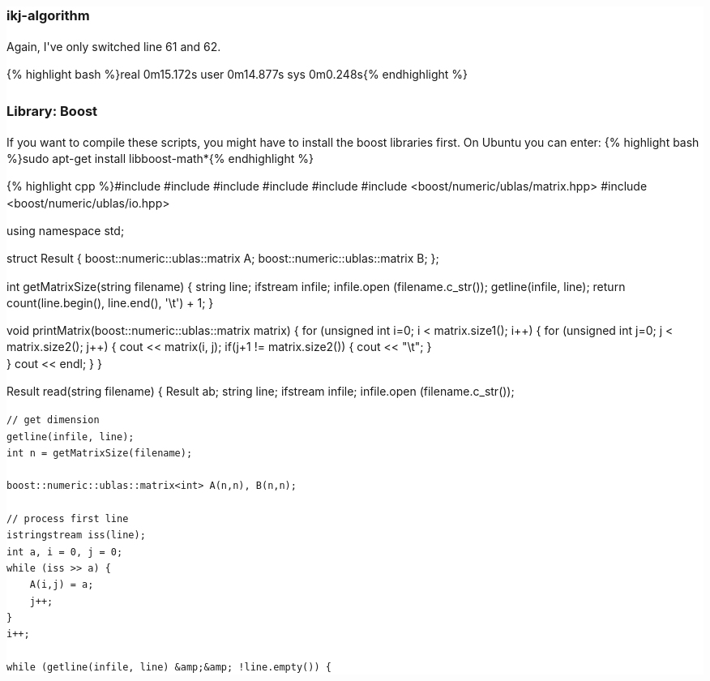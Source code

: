 <h3>ikj-algorithm</h3>
Again, I've only switched line 61 and 62.

{% highlight bash %}real	0m15.172s
user	0m14.877s
sys	0m0.248s{% endhighlight %}

<h3>Library: Boost</h3>
If you want to compile these scripts, you might have to install the boost libraries first. On Ubuntu you can enter:
{% highlight bash %}sudo apt-get install libboost-math*{% endhighlight %}

{% highlight cpp %}#include <sstream>
#include <string>
#include <fstream>
#include <iostream>
#include <vector>
#include <boost/numeric/ublas/matrix.hpp>
#include <boost/numeric/ublas/io.hpp>

using namespace std;

struct Result {
	boost::numeric::ublas::matrix<int> A;
	boost::numeric::ublas::matrix<int> B;
};

int getMatrixSize(string filename) {
	string line;
	ifstream infile;
	infile.open (filename.c_str());
	getline(infile, line);
	return count(line.begin(), line.end(), '\t') + 1;
}

void printMatrix(boost::numeric::ublas::matrix<int> matrix) {
	for (unsigned int i=0; i < matrix.size1(); i++) {
		for (unsigned int j=0; j < matrix.size2(); j++) {
			cout << matrix(i, j);
			if(j+1 != matrix.size2()) {
				cout << "\t";
			}	
		}
		cout << endl;
	}
}

Result read(string filename) {
	Result ab;
	string line;
	ifstream infile;
	infile.open (filename.c_str());

	// get dimension
	getline(infile, line);
	int n = getMatrixSize(filename);

	boost::numeric::ublas::matrix<int> A(n,n), B(n,n);

	// process first line
	istringstream iss(line);
	int a, i = 0, j = 0;
	while (iss >> a) {
		A(i,j) = a;
		j++;
	}
	i++;

	while (getline(infile, line) &amp;&amp; !line.empty()) {